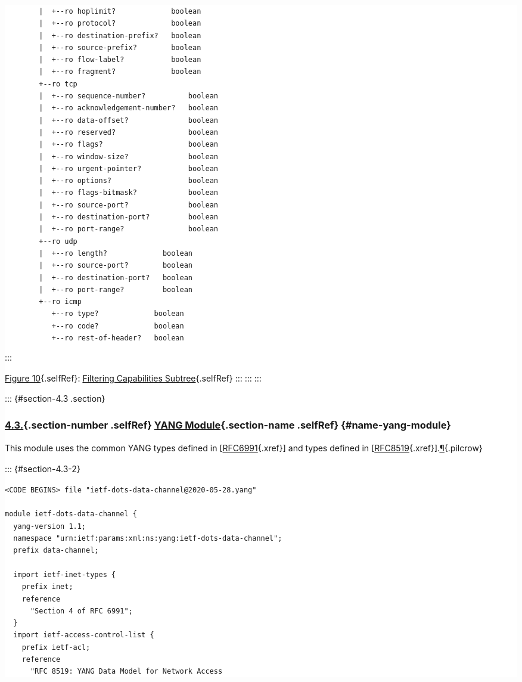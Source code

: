 ``` {.sourcecode .lang-yangtree}
        |  +--ro hoplimit?             boolean
        |  +--ro protocol?             boolean
        |  +--ro destination-prefix?   boolean
        |  +--ro source-prefix?        boolean
        |  +--ro flow-label?           boolean
        |  +--ro fragment?             boolean
        +--ro tcp
        |  +--ro sequence-number?          boolean
        |  +--ro acknowledgement-number?   boolean
        |  +--ro data-offset?              boolean
        |  +--ro reserved?                 boolean
        |  +--ro flags?                    boolean
        |  +--ro window-size?              boolean
        |  +--ro urgent-pointer?           boolean
        |  +--ro options?                  boolean
        |  +--ro flags-bitmask?            boolean
        |  +--ro source-port?              boolean
        |  +--ro destination-port?         boolean
        |  +--ro port-range?               boolean
        +--ro udp
        |  +--ro length?             boolean
        |  +--ro source-port?        boolean
        |  +--ro destination-port?   boolean
        |  +--ro port-range?         boolean
        +--ro icmp
           +--ro type?             boolean
           +--ro code?             boolean
           +--ro rest-of-header?   boolean
```
:::

[Figure 10](#figure-10){.selfRef}: [Filtering Capabilities
Subtree](#name-filtering-capabilities-subt){.selfRef}
:::
:::
:::

::: {#section-4.3 .section}
### [4.3.](#section-4.3){.section-number .selfRef} [YANG Module](#name-yang-module){.section-name .selfRef} {#name-yang-module}

This module uses the common YANG types defined in
\[[RFC6991](#RFC6991){.xref}\] and types defined in
\[[RFC8519](#RFC8519){.xref}\].[¶](#section-4.3-1){.pilcrow}

::: {#section-4.3-2}
``` {.sourcecode .lang-yang}
<CODE BEGINS> file "ietf-dots-data-channel@2020-05-28.yang"

module ietf-dots-data-channel {
  yang-version 1.1;
  namespace "urn:ietf:params:xml:ns:yang:ietf-dots-data-channel";
  prefix data-channel;

  import ietf-inet-types {
    prefix inet;
    reference
      "Section 4 of RFC 6991";
  }
  import ietf-access-control-list {
    prefix ietf-acl;
    reference
      "RFC 8519: YANG Data Model for Network Access
```